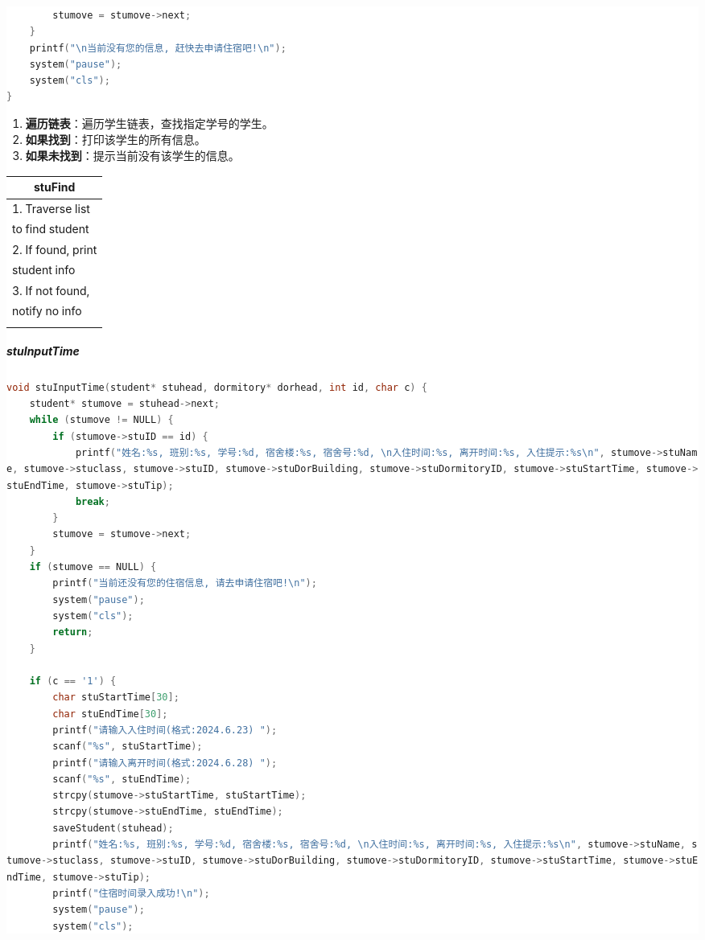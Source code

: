 ``` c
        stumove = stumove->next;
    }
    printf("\n当前没有您的信息, 赶快去申请住宿吧!\n");
    system("pause");
    system("cls");
}

```

1.  **遍历链表**：遍历学生链表，查找指定学号的学生。
2.  **如果找到**：打印该学生的所有信息。
3.  **如果未找到**：提示当前没有该学生的信息。

| stuFind            |
| ------------------ |
| 1. Traverse list   |
| to find student    |
| 2. If found, print |
| student info       |
| 3. If not found,   |
| notify no info     |
|                    |

##### stuInputTime

``` c
void stuInputTime(student* stuhead, dormitory* dorhead, int id, char c) {
    student* stumove = stuhead->next;
    while (stumove != NULL) {
        if (stumove->stuID == id) {
            printf("姓名:%s, 班别:%s, 学号:%d, 宿舍楼:%s, 宿舍号:%d, \n入住时间:%s, 离开时间:%s, 入住提示:%s\n", stumove->stuName, stumove->stuclass, stumove->stuID, stumove->stuDorBuilding, stumove->stuDormitoryID, stumove->stuStartTime, stumove->stuEndTime, stumove->stuTip);
            break;
        }
        stumove = stumove->next;
    }
    if (stumove == NULL) {
        printf("当前还没有您的住宿信息, 请去申请住宿吧!\n");
        system("pause");
        system("cls");
        return;
    }

    if (c == '1') {
        char stuStartTime[30];
        char stuEndTime[30];
        printf("请输入入住时间(格式:2024.6.23) ");
        scanf("%s", stuStartTime);
        printf("请输入离开时间(格式:2024.6.28) ");
        scanf("%s", stuEndTime);
        strcpy(stumove->stuStartTime, stuStartTime);
        strcpy(stumove->stuEndTime, stuEndTime);
        saveStudent(stuhead);
        printf("姓名:%s, 班别:%s, 学号:%d, 宿舍楼:%s, 宿舍号:%d, \n入住时间:%s, 离开时间:%s, 入住提示:%s\n", stumove->stuName, stumove->stuclass, stumove->stuID, stumove->stuDorBuilding, stumove->stuDormitoryID, stumove->stuStartTime, stumove->stuEndTime, stumove->stuTip);
        printf("住宿时间录入成功!\n");
        system("pause");
        system("cls");
```